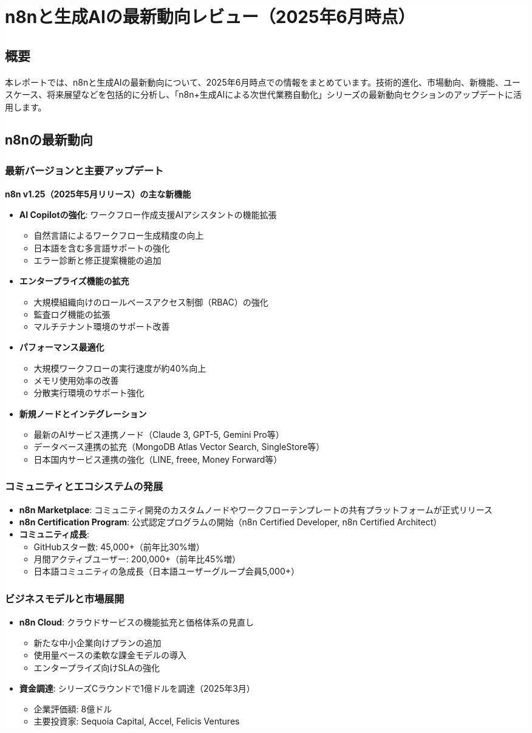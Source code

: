 # n8nと生成AIの最新動向レビュー（2025年6月時点）

## 概要

本レポートでは、n8nと生成AIの最新動向について、2025年6月時点での情報をまとめています。技術的進化、市場動向、新機能、ユースケース、将来展望などを包括的に分析し、「n8n+生成AIによる次世代業務自動化」シリーズの最新動向セクションのアップデートに活用します。

## n8nの最新動向

### 最新バージョンと主要アップデート

**n8n v1.25（2025年5月リリース）の主な新機能**

- **AI Copilotの強化**: ワークフロー作成支援AIアシスタントの機能拡張
  - 自然言語によるワークフロー生成精度の向上
  - 日本語を含む多言語サポートの強化
  - エラー診断と修正提案機能の追加

- **エンタープライズ機能の拡充**
  - 大規模組織向けのロールベースアクセス制御（RBAC）の強化
  - 監査ログ機能の拡張
  - マルチテナント環境のサポート改善

- **パフォーマンス最適化**
  - 大規模ワークフローの実行速度が約40%向上
  - メモリ使用効率の改善
  - 分散実行環境のサポート強化

- **新規ノードとインテグレーション**
  - 最新のAIサービス連携ノード（Claude 3, GPT-5, Gemini Pro等）
  - データベース連携の拡充（MongoDB Atlas Vector Search, SingleStore等）
  - 日本国内サービス連携の強化（LINE, freee, Money Forward等）

### コミュニティとエコシステムの発展

- **n8n Marketplace**: コミュニティ開発のカスタムノードやワークフローテンプレートの共有プラットフォームが正式リリース
- **n8n Certification Program**: 公式認定プログラムの開始（n8n Certified Developer, n8n Certified Architect）
- **コミュニティ成長**: 
  - GitHubスター数: 45,000+（前年比30%増）
  - 月間アクティブユーザー: 200,000+（前年比45%増）
  - 日本語コミュニティの急成長（日本語ユーザーグループ会員5,000+）

### ビジネスモデルと市場展開

- **n8n Cloud**: クラウドサービスの機能拡充と価格体系の見直し
  - 新たな中小企業向けプランの追加
  - 使用量ベースの柔軟な課金モデルの導入
  - エンタープライズ向けSLAの強化

- **資金調達**: シリーズCラウンドで1億ドルを調達（2025年3月）
  - 企業評価額: 8億ドル
  - 主要投資家: Sequoia Capital, Accel, Felicis Ventures
